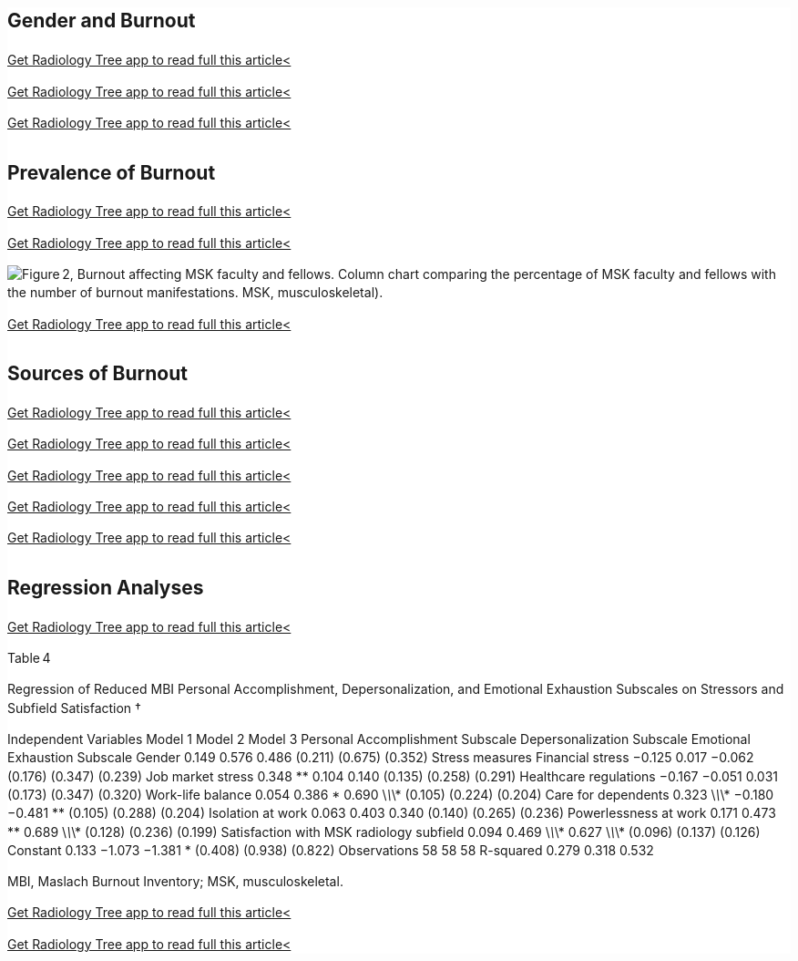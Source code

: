 ## Gender and Burnout

[Get Radiology Tree app to read full this article<](https://clinicalpub.com/app)

[Get Radiology Tree app to read full this article<](https://clinicalpub.com/app)

[Get Radiology Tree app to read full this article<](https://clinicalpub.com/app)

## Prevalence of Burnout

[Get Radiology Tree app to read full this article<](https://clinicalpub.com/app)

[Get Radiology Tree app to read full this article<](https://clinicalpub.com/app)

![Figure 2, Burnout affecting MSK faculty and fellows. Column chart comparing the percentage of MSK faculty and fellows with the number of burnout manifestations. MSK, musculoskeletal).](https://storage.googleapis.com/dl.dentistrykey.com/clinical/EmotionalWellnessofCurrentMusculoskeletalRadiologyFellows/1_1s20S1076633217301113.jpg)

[Get Radiology Tree app to read full this article<](https://clinicalpub.com/app)

## Sources of Burnout

[Get Radiology Tree app to read full this article<](https://clinicalpub.com/app)

[Get Radiology Tree app to read full this article<](https://clinicalpub.com/app)

[Get Radiology Tree app to read full this article<](https://clinicalpub.com/app)

[Get Radiology Tree app to read full this article<](https://clinicalpub.com/app)

[Get Radiology Tree app to read full this article<](https://clinicalpub.com/app)

## Regression Analyses

[Get Radiology Tree app to read full this article<](https://clinicalpub.com/app)

Table 4


Regression of Reduced MBI Personal Accomplishment, Depersonalization, and Emotional Exhaustion Subscales on Stressors and Subfield Satisfaction  †

Independent Variables Model 1 Model 2 Model 3 Personal Accomplishment Subscale Depersonalization Subscale Emotional Exhaustion Subscale Gender 0.149 0.576 0.486 (0.211) (0.675) (0.352) Stress measures Financial stress −0.125 0.017 −0.062 (0.176) (0.347) (0.239) Job market stress 0.348 \*\*  0.104 0.140 (0.135) (0.258) (0.291) Healthcare regulations −0.167 −0.051 0.031 (0.173) (0.347) (0.320) Work-life balance 0.054 0.386 \*  0.690  \\*\\*\\*  (0.105) (0.224) (0.204) Care for dependents 0.323  \\*\\*\\*  −0.180 −0.481 \*\*  (0.105) (0.288) (0.204) Isolation at work 0.063 0.403 0.340 (0.140) (0.265) (0.236) Powerlessness at work 0.171 0.473 \*\*  0.689  \\*\\*\\*  (0.128) (0.236) (0.199) Satisfaction with MSK radiology subfield 0.094 0.469  \\*\\*\\*  0.627  \\*\\*\\*  (0.096) (0.137) (0.126) Constant 0.133 −1.073 −1.381 \*  (0.408) (0.938) (0.822) Observations 58 58 58 R-squared 0.279 0.318 0.532

MBI, Maslach Burnout Inventory; MSK, musculoskeletal.


[Get Radiology Tree app to read full this article<](https://clinicalpub.com/app)

[Get Radiology Tree app to read full this article<](https://clinicalpub.com/app)
